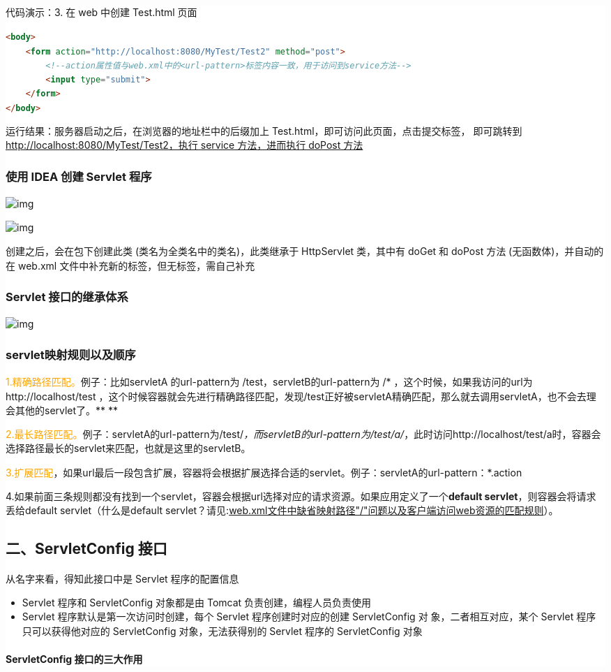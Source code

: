 代码演示：3. 在 web 中创建 Test.html 页面

```html
<body>
    <form action="http://localhost:8080/MyTest/Test2" method="post">
        <!--action属性值与web.xml中的<url-pattern>标签内容一致，用于访问到service方法-->
        <input type="submit">
    </form>
</body>
```

运行结果：服务器启动之后，在浏览器的地址栏中的后缀加上 Test.html，即可访问此页面，点击提交标签， 即可跳转到[http://localhost:8080/MyTest/Test2，执行 service 方法，进而执行 doPost 方法](http://localhost:8080/MyTest/Test2，执行service方法，进而执行doPost方法)

### 使用 IDEA 创建 Servlet 程序

![img](https://img-blog.csdnimg.cn/20200808124804402.png?x-oss-process=image/watermark,type_ZmFuZ3poZW5naGVpdGk,shadow_10,text_aHR0cHM6Ly9ibG9nLmNzZG4ubmV0L3dlaXhpbl80OTM0MzE5MA==,size_16,color_FFFFFF,t_70)

![img](https://img-blog.csdnimg.cn/20200808124813791.png?x-oss-process=image/watermark,type_ZmFuZ3poZW5naGVpdGk,shadow_10,text_aHR0cHM6Ly9ibG9nLmNzZG4ubmV0L3dlaXhpbl80OTM0MzE5MA==,size_16,color_FFFFFF,t_70)

创建之后，会在包下创建此类 (类名为全类名中的类名)，此类继承于 HttpServlet 类，其中有 doGet 和 doPost 方法 (无函数体)，并自动的在 web.xml 文件中补充新的标签，但无标签，需自己补充

### Servlet 接口的继承体系

![img](https://img-blog.csdnimg.cn/20200808124828641.png?x-oss-process=image/watermark,type_ZmFuZ3poZW5naGVpdGk,shadow_10,text_aHR0cHM6Ly9ibG9nLmNzZG4ubmV0L3dlaXhpbl80OTM0MzE5MA==,size_16,color_FFFFFF,t_70)

### servlet映射规则以及顺序

 <font color='orange'>1.精确路径匹配。</font>例子：比如servletA 的url-pattern为 /test，servletB的url-pattern为 /*  ，这个时候，如果我访问的url为http://localhost/test  ，这个时候容器就会先进行精确路径匹配，发现/test正好被servletA精确匹配，那么就去调用servletA，也不会去理会其他的servlet了。**
** 

  <font color='orange'>2.最长路径匹配。</font>例子：servletA的url-pattern为/test/*，而servletB的url-pattern为/test/a/*，此时访问http://localhost/test/a时，容器会选择路径最长的servlet来匹配，也就是这里的servletB。 

 <font color='orange'> 3.扩展匹配</font>，如果url最后一段包含扩展，容器将会根据扩展选择合适的servlet。例子：servletA的url-pattern：*.action 

  4.如果前面三条规则都没有找到一个servlet，容器会根据url选择对应的请求资源。如果应用定义了一个**default servlet**，则容器会将请求丢给default servlet（什么是default servlet？请见:[web.xml文件中缺省映射路径"/"问题以及客户端访问web资源的匹配规则](http://blog.csdn.net/xh16319/article/details/8014065)）。

## 二、ServletConfig 接口

从名字来看，得知此接口中是 Servlet 程序的配置信息

- Servlet 程序和 ServletConfig 对象都是由 Tomcat 负责创建，编程人员负责使用
- Servlet 程序默认是第一次访问时创建，每个 Servlet 程序创建时对应的创建 ServletConfig 对 象，二者相互对应，某个 Servlet 程序只可以获得他对应的 ServletConfig 对象，无法获得别的 Servlet 程序的 ServletConfig 对象

#### ServletConfig 接口的三大作用
